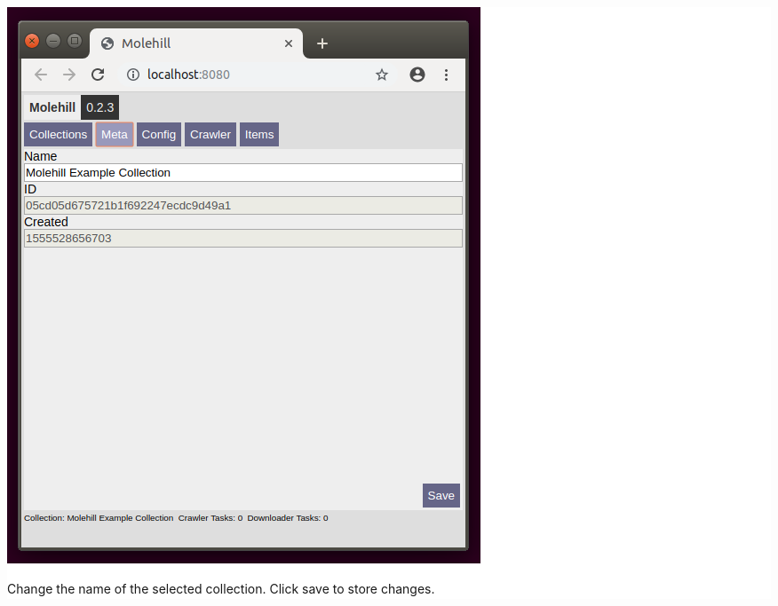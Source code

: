 ![meta](https://raw.githubusercontent.com/rnd7/molehill/master/doc/molehill-meta.png)

Change the name of the selected collection. Click save to store changes.
